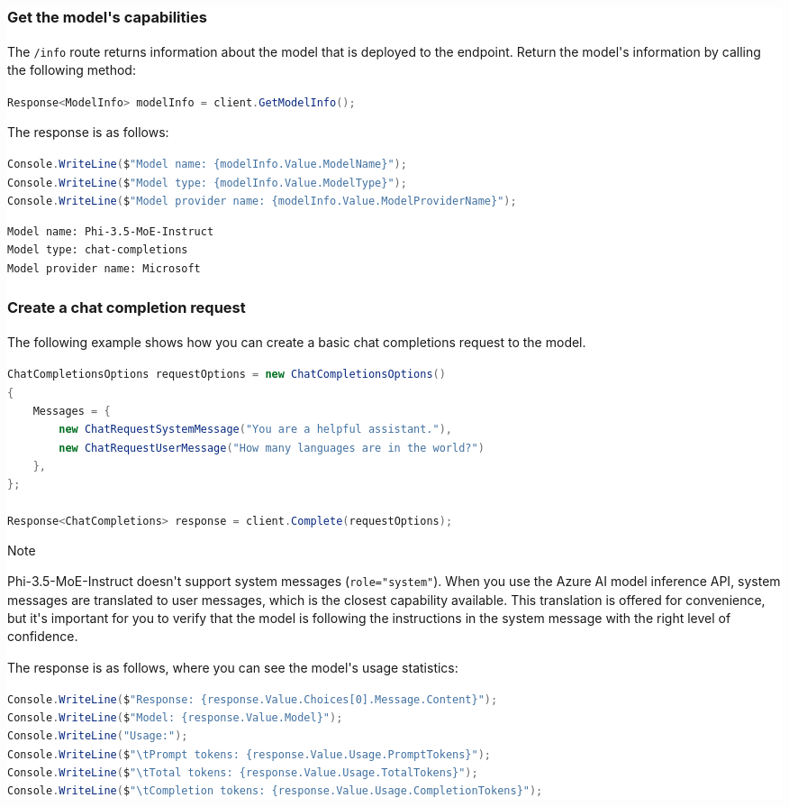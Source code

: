 ### Get the model's capabilities

The `/info` route returns information about the model that is deployed to the endpoint. Return the model's information by calling the following method:


```csharp
Response<ModelInfo> modelInfo = client.GetModelInfo();
```

The response is as follows:


```csharp
Console.WriteLine($"Model name: {modelInfo.Value.ModelName}");
Console.WriteLine($"Model type: {modelInfo.Value.ModelType}");
Console.WriteLine($"Model provider name: {modelInfo.Value.ModelProviderName}");
```

```console
Model name: Phi-3.5-MoE-Instruct
Model type: chat-completions
Model provider name: Microsoft
```

### Create a chat completion request

The following example shows how you can create a basic chat completions request to the model.

```csharp
ChatCompletionsOptions requestOptions = new ChatCompletionsOptions()
{
    Messages = {
        new ChatRequestSystemMessage("You are a helpful assistant."),
        new ChatRequestUserMessage("How many languages are in the world?")
    },
};

Response<ChatCompletions> response = client.Complete(requestOptions);
```

> [!NOTE]
> Phi-3.5-MoE-Instruct doesn't support system messages (`role="system"`). When you use the Azure AI model inference API, system messages are translated to user messages, which is the closest capability available. This translation is offered for convenience, but it's important for you to verify that the model is following the instructions in the system message with the right level of confidence.

The response is as follows, where you can see the model's usage statistics:


```csharp
Console.WriteLine($"Response: {response.Value.Choices[0].Message.Content}");
Console.WriteLine($"Model: {response.Value.Model}");
Console.WriteLine("Usage:");
Console.WriteLine($"\tPrompt tokens: {response.Value.Usage.PromptTokens}");
Console.WriteLine($"\tTotal tokens: {response.Value.Usage.TotalTokens}");
Console.WriteLine($"\tCompletion tokens: {response.Value.Usage.CompletionTokens}");
```
